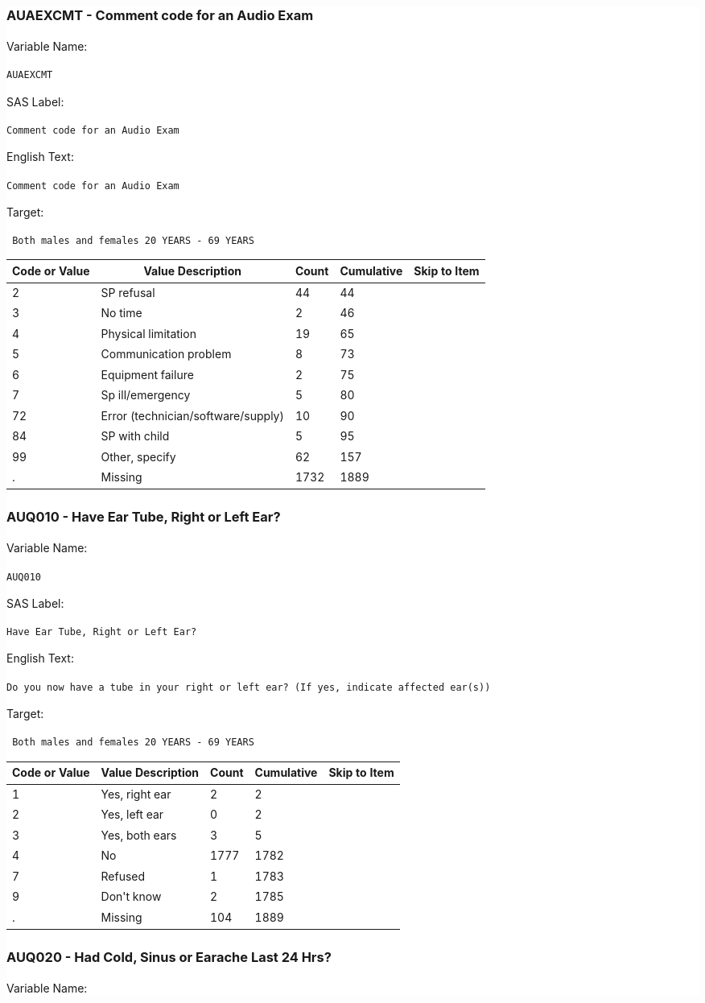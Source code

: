 ### AUAEXCMT - Comment code for an Audio Exam

Variable Name:

    AUAEXCMT
SAS Label:

    Comment code for an Audio Exam
English Text:

    Comment code for an Audio Exam
Target:

     Both males and females 20 YEARS - 69 YEARS
Code or Value | Value Description | Count | Cumulative | Skip to Item  
---|---|---|---|---  
2 | SP refusal | 44 | 44 |   
3 | No time | 2 | 46 |   
4 | Physical limitation | 19 | 65 |   
5 | Communication problem | 8 | 73 |   
6 | Equipment failure | 2 | 75 |   
7 | Sp ill/emergency | 5 | 80 |   
72 | Error (technician/software/supply) | 10 | 90 |   
84 | SP with child | 5 | 95 |   
99 | Other, specify | 62 | 157 |   
. | Missing | 1732 | 1889 |   
  
### AUQ010 - Have Ear Tube, Right or Left Ear?

Variable Name:

    AUQ010
SAS Label:

    Have Ear Tube, Right or Left Ear?
English Text:

    Do you now have a tube in your right or left ear? (If yes, indicate affected ear(s))
Target:

     Both males and females 20 YEARS - 69 YEARS
Code or Value | Value Description | Count | Cumulative | Skip to Item  
---|---|---|---|---  
1 | Yes, right ear | 2 | 2 |   
2 | Yes, left ear | 0 | 2 |   
3 | Yes, both ears | 3 | 5 |   
4 | No | 1777 | 1782 |   
7 | Refused | 1 | 1783 |   
9 | Don't know | 2 | 1785 |   
. | Missing | 104 | 1889 |   
  
### AUQ020 - Had Cold, Sinus or Earache Last 24 Hrs?

Variable Name:
